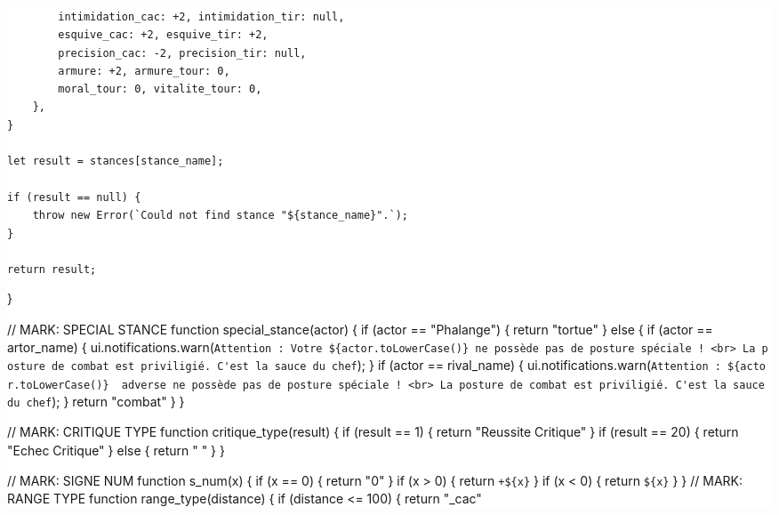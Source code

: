             intimidation_cac: +2, intimidation_tir: null,
            esquive_cac: +2, esquive_tir: +2,
            precision_cac: -2, precision_tir: null,
            armure: +2, armure_tour: 0,
            moral_tour: 0, vitalite_tour: 0,
        },
    }

    let result = stances[stance_name];

    if (result == null) {
        throw new Error(`Could not find stance "${stance_name}".`);
    }

    return result;
}

// MARK: SPECIAL STANCE
function special_stance(actor) {
    if (actor == "Phalange") {
        return "tortue"
    }
    else {
        if (actor == artor_name) {
            ui.notifications.warn(`Attention : Votre ${actor.toLowerCase()} ne possède pas de posture spéciale !
        <br> La posture de combat est priviligié. C'est la sauce du chef`);
        }
        if (actor == rival_name) {
            ui.notifications.warn(`Attention : ${actor.toLowerCase()}  adverse ne possède pas de posture spéciale !
        <br> La posture de combat est priviligié. C'est la sauce du chef`);
        }
        return "combat"
    }
}

// MARK: CRITIQUE TYPE
function critique_type(result) {
    if (result == 1) {
        return "Reussite Critique"
    }
    if (result == 20) {
        return "Echec Critique"
    }
    else {
        return " "
    }
}

// MARK: SIGNE NUM
function s_num(x) {
    if (x == 0) {
        return "0"
    }
    if (x > 0) {
        return `+${x}`
    }
    if (x < 0) {
        return `${x}`
    }
}
// MARK: RANGE TYPE
function range_type(distance) {
    if (distance <= 100) {
        return "_cac"